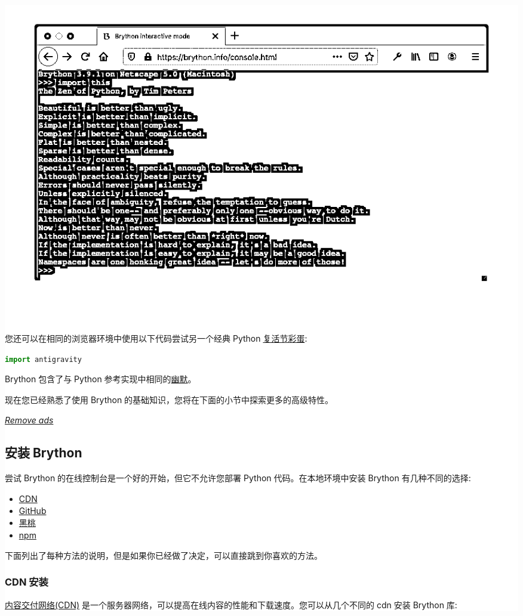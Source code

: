 [![Brython Console](img/cad8bf75cad727e09622de82d29f0951.png)](https://files.realpython.com/media/brython_console.93b0a40d6b6e.png)

您还可以在相同的浏览器环境中使用以下代码尝试另一个经典 Python [复活节彩蛋](https://en.wikipedia.org/wiki/Easter_egg_%28media%29):

```py
import antigravity
```

Brython 包含了与 Python 参考实现中相同的[幽默](https://www.python.org/doc/humor/)。

现在您已经熟悉了使用 Brython 的基础知识，您将在下面的小节中探索更多的高级特性。

[*Remove ads*](/account/join/)

## 安装 Brython

尝试 Brython 的在线控制台是一个好的开始，但它不允许您部署 Python 代码。在本地环境中安装 Brython 有几种不同的选择:

*   [CDN](#cdn-installation)
*   [GitHub](#github-installation)
*   [黑桃](#pypi-installation)
*   [npm](#npm-installation)

下面列出了每种方法的说明，但是如果你已经做了决定，可以直接跳到你喜欢的方法。

### CDN 安装

[内容交付网络(CDN)](https://en.wikipedia.org/wiki/Content_delivery_network) 是一个服务器网络，可以提高在线内容的性能和下载速度。您可以从几个不同的 cdn 安装 Brython 库:
